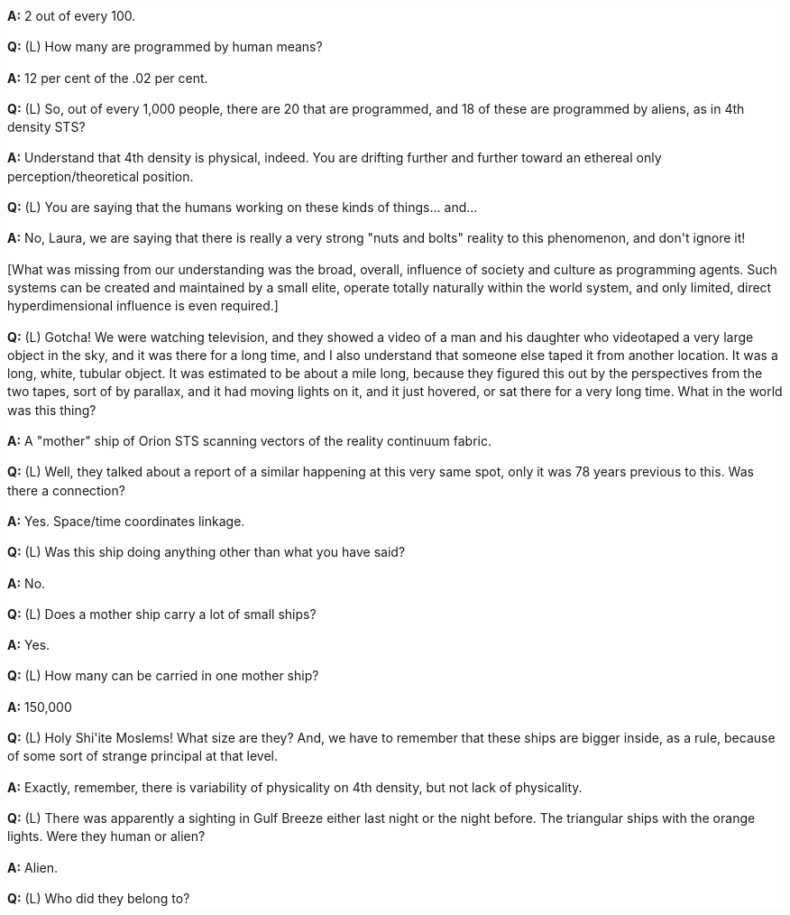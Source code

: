 **A:** 2 out of every 100.

**Q:** (L) How many are programmed by human means?

**A:** 12 per cent of the .02 per cent.

**Q:** (L) So, out of every 1,000 people, there are 20 that are programmed, and 18 of these are programmed by aliens, as in 4th density STS?

**A:** Understand that 4th density is physical, indeed. You are drifting further and further toward an ethereal only perception/theoretical position.

**Q:** (L) You are saying that the humans working on these kinds of things... and...

**A:** No, Laura, we are saying that there is really a very strong "nuts and bolts" reality to this phenomenon, and don't ignore it!

[What was missing from our understanding was the broad, overall, influence of society and culture as programming agents. Such systems can be created and maintained by a small elite, operate totally naturally within the world system, and only limited, direct hyperdimensional influence is even required.]

**Q:** (L) Gotcha! We were watching television, and they showed a video of a man and his daughter who videotaped a very large object in the sky, and it was there for a long time, and I also understand that someone else taped it from another location. It was a long, white, tubular object. It was estimated to be about a mile long, because they figured this out by the perspectives from the two tapes, sort of by parallax, and it had moving lights on it, and it just hovered, or sat there for a very long time. What in the world was this thing?

**A:** A "mother" ship of Orion STS scanning vectors of the reality continuum fabric.

**Q:** (L) Well, they talked about a report of a similar happening at this very same spot, only it was 78 years previous to this. Was there a connection?

**A:** Yes. Space/time coordinates linkage.

**Q:** (L) Was this ship doing anything other than what you have said?

**A:** No.

**Q:** (L) Does a mother ship carry a lot of small ships?

**A:** Yes.

**Q:** (L) How many can be carried in one mother ship?

**A:** 150,000

**Q:** (L) Holy Shi'ite Moslems! What size are they? And, we have to remember that these ships are bigger inside, as a rule, because of some sort of strange principal at that level.

**A:** Exactly, remember, there is variability of physicality on 4th density, but not lack of physicality.

**Q:** (L) There was apparently a sighting in Gulf Breeze either last night or the night before. The triangular ships with the orange lights. Were they human or alien?

**A:** Alien.

**Q:** (L) Who did they belong to?
